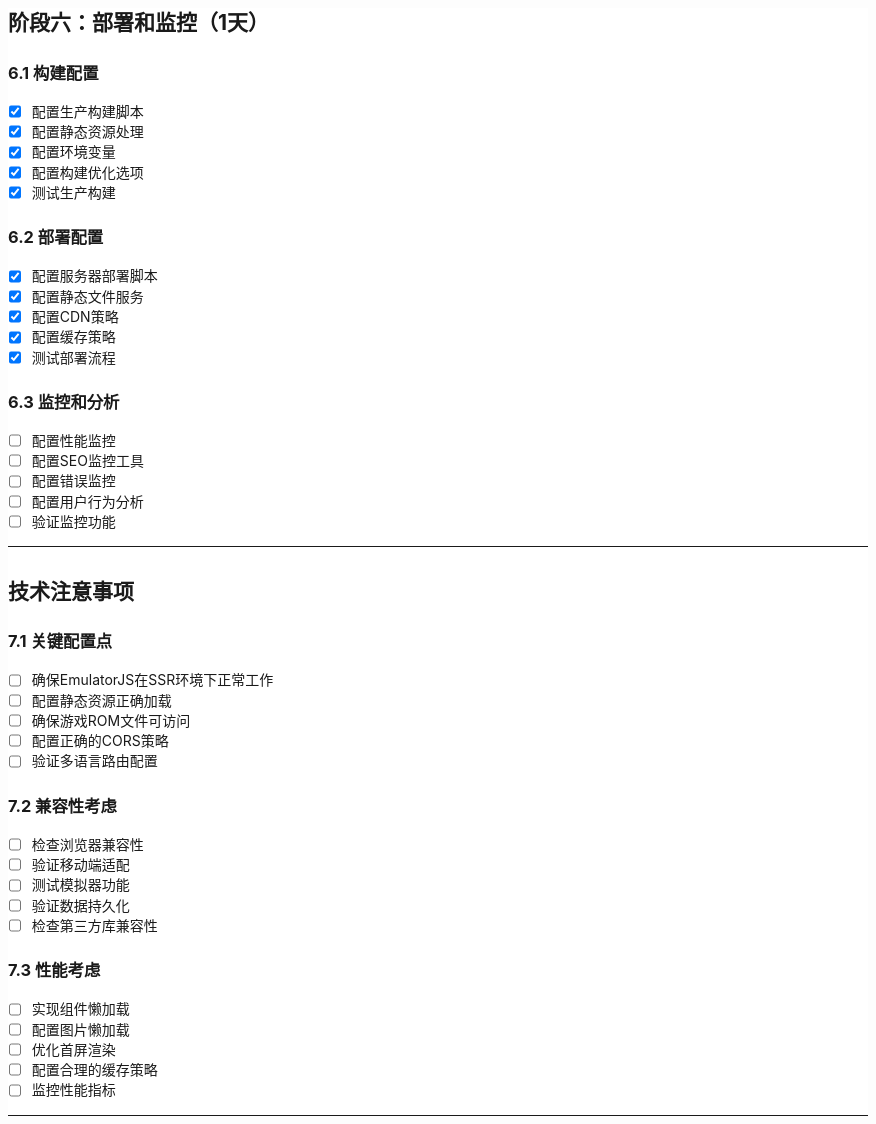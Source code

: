 
## 阶段六：部署和监控（1天）

### 6.1 构建配置
- [x] 配置生产构建脚本
- [x] 配置静态资源处理
- [x] 配置环境变量
- [x] 配置构建优化选项
- [x] 测试生产构建

### 6.2 部署配置
- [x] 配置服务器部署脚本
- [x] 配置静态文件服务
- [x] 配置CDN策略
- [x] 配置缓存策略
- [x] 测试部署流程

### 6.3 监控和分析
- [ ] 配置性能监控
- [ ] 配置SEO监控工具
- [ ] 配置错误监控
- [ ] 配置用户行为分析
- [ ] 验证监控功能

---

## 技术注意事项

### 7.1 关键配置点
- [ ] 确保EmulatorJS在SSR环境下正常工作
- [ ] 配置静态资源正确加载
- [ ] 确保游戏ROM文件可访问
- [ ] 配置正确的CORS策略
- [ ] 验证多语言路由配置

### 7.2 兼容性考虑
- [ ] 检查浏览器兼容性
- [ ] 验证移动端适配
- [ ] 测试模拟器功能
- [ ] 验证数据持久化
- [ ] 检查第三方库兼容性

### 7.3 性能考虑
- [ ] 实现组件懒加载
- [ ] 配置图片懒加载
- [ ] 优化首屏渲染
- [ ] 配置合理的缓存策略
- [ ] 监控性能指标

---